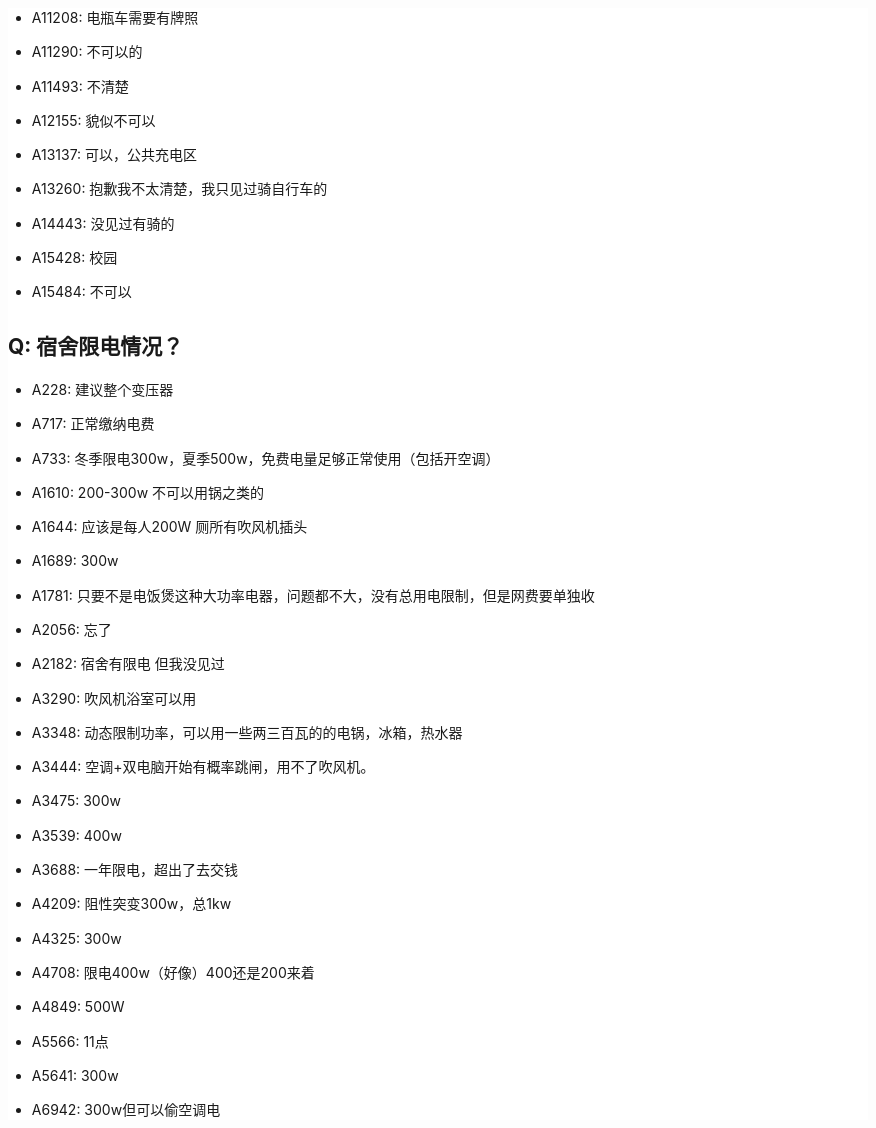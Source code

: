 - A11208: 电瓶车需要有牌照

- A11290: 不可以的

- A11493: 不清楚

- A12155: 貌似不可以

- A13137: 可以，公共充电区

- A13260: 抱歉我不太清楚，我只见过骑自行车的

- A14443: 没见过有骑的

- A15428: 校园

- A15484: 不可以

## Q: 宿舍限电情况？

- A228: 建议整个变压器

- A717: 正常缴纳电费

- A733: 冬季限电300w，夏季500w，免费电量足够正常使用（包括开空调）

- A1610: 200-300w 不可以用锅之类的

- A1644: 应该是每人200W 厕所有吹风机插头

- A1689: 300w

- A1781: 只要不是电饭煲这种大功率电器，问题都不大，没有总用电限制，但是网费要单独收

- A2056: 忘了

- A2182: 宿舍有限电  但我没见过

- A3290: 吹风机浴室可以用

- A3348: 动态限制功率，可以用一些两三百瓦的的电锅，冰箱，热水器

- A3444: 空调+双电脑开始有概率跳闸，用不了吹风机。

- A3475: 300w

- A3539: 400w

- A3688: 一年限电，超出了去交钱

- A4209: 阻性突变300w，总1kw

- A4325: 300w

- A4708: 限电400w（好像）400还是200来着

- A4849: 500W

- A5566: 11点

- A5641: 300w

- A6942: 300w但可以偷空调电
